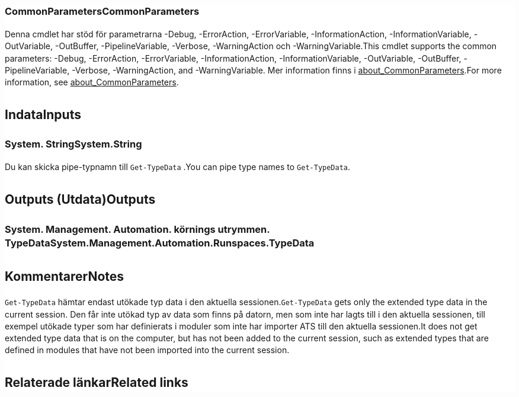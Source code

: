 ### <span data-ttu-id="a188f-139">CommonParameters</span><span class="sxs-lookup"><span data-stu-id="a188f-139">CommonParameters</span></span>

<span data-ttu-id="a188f-140">Denna cmdlet har stöd för parametrarna -Debug, -ErrorAction, -ErrorVariable, -InformationAction, -InformationVariable, -OutVariable, -OutBuffer, -PipelineVariable, -Verbose, -WarningAction och -WarningVariable.</span><span class="sxs-lookup"><span data-stu-id="a188f-140">This cmdlet supports the common parameters: -Debug, -ErrorAction, -ErrorVariable, -InformationAction, -InformationVariable, -OutVariable, -OutBuffer, -PipelineVariable, -Verbose, -WarningAction, and -WarningVariable.</span></span> <span data-ttu-id="a188f-141">Mer information finns i [about_CommonParameters](https://go.microsoft.com/fwlink/?LinkID=113216).</span><span class="sxs-lookup"><span data-stu-id="a188f-141">For more information, see [about_CommonParameters](https://go.microsoft.com/fwlink/?LinkID=113216).</span></span>

## <span data-ttu-id="a188f-142">Indata</span><span class="sxs-lookup"><span data-stu-id="a188f-142">Inputs</span></span>

### <span data-ttu-id="a188f-143">System. String</span><span class="sxs-lookup"><span data-stu-id="a188f-143">System.String</span></span>

<span data-ttu-id="a188f-144">Du kan skicka pipe-typnamn till `Get-TypeData` .</span><span class="sxs-lookup"><span data-stu-id="a188f-144">You can pipe type names to `Get-TypeData`.</span></span>

## <span data-ttu-id="a188f-145">Outputs (Utdata)</span><span class="sxs-lookup"><span data-stu-id="a188f-145">Outputs</span></span>

### <span data-ttu-id="a188f-146">System. Management. Automation. körnings utrymmen. TypeData</span><span class="sxs-lookup"><span data-stu-id="a188f-146">System.Management.Automation.Runspaces.TypeData</span></span>

## <span data-ttu-id="a188f-147">Kommentarer</span><span class="sxs-lookup"><span data-stu-id="a188f-147">Notes</span></span>

<span data-ttu-id="a188f-148">`Get-TypeData` hämtar endast utökade typ data i den aktuella sessionen.</span><span class="sxs-lookup"><span data-stu-id="a188f-148">`Get-TypeData` gets only the extended type data in the current session.</span></span> <span data-ttu-id="a188f-149">Den får inte utökad typ av data som finns på datorn, men som inte har lagts till i den aktuella sessionen, till exempel utökade typer som har definierats i moduler som inte har importer ATS till den aktuella sessionen.</span><span class="sxs-lookup"><span data-stu-id="a188f-149">It does not get extended type data that is on the computer, but has not been added to the current session, such as extended types that are defined in modules that have not been imported into the current session.</span></span>

## <span data-ttu-id="a188f-150">Relaterade länkar</span><span class="sxs-lookup"><span data-stu-id="a188f-150">Related links</span></span>
